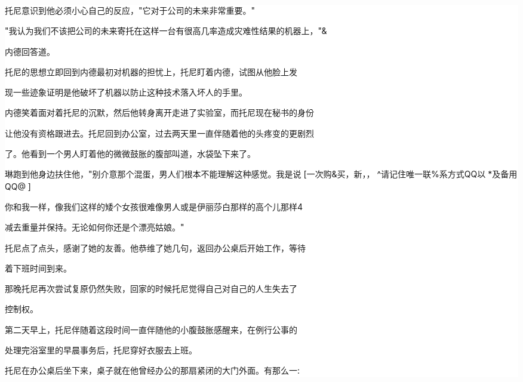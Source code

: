 

托尼意识到他必须小心自己的反应，"它对于公司的未来非常重要。"



"我认为我们不该把公司的未来寄托在这样一台有很高几率造成灾难性结果的机器上，"&



内德回答道。



托尼的思想立即回到内德最初对机器的担忧上，托尼盯着内德，试图从他脸上发



现一些迹象证明是他破坏了机器以防止这种技术落入坏人的手里。





内德笑着面对着托尼的沉默，然后他转身离开走进了实验室，而托尼现在秘书的身份



让他没有资格跟进去。托尼回到办公室，过去两天里一直伴随着他的头疼变的更剧烈



了。他看到一个男人盯着他的微微鼓胀的腹部叫道，水袋坠下来了。



琳跑到他身边扶住他，"别介意那个混蛋，男人们根本不能理解这种感觉。我是说 [一次购&买，新，， ^请记住唯一联%系方式QQ以 *及备用QQ@ ]



你和我一样，像我们这样的矮个女孩很难像男人或是伊丽莎白那样的高个儿那样4



减去重量并保持。无论如何你还是个漂亮姑娘。"



托尼点了点头，感谢了她的友善。他恭维了她几句，返回办公桌后开始工作，等待



着下班时间到来。



那晚托尼再次尝试复原仍然失败，回家的时候托尼觉得自己对自己的人生失去了



控制权。





第二天早上，托尼伴随着这段时间一直伴随他的小腹鼓胀感醒来，在例行公事的



处理完浴室里的早晨事务后，托尼穿好衣服去上班。



托尼在办公桌后坐下来，桌子就在他曾经办公的那扇紧闭的大门外面。有那么一:


